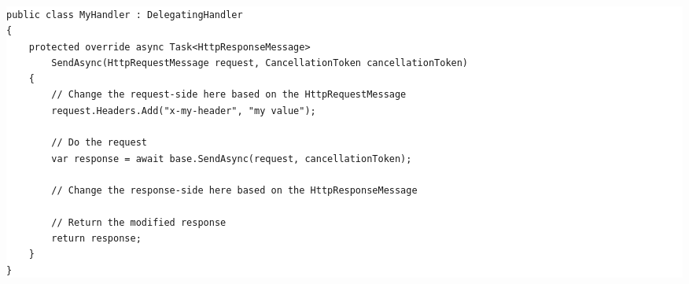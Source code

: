     public class MyHandler : DelegatingHandler
    {
        protected override async Task<HttpResponseMessage>
            SendAsync(HttpRequestMessage request, CancellationToken cancellationToken)
        {
            // Change the request-side here based on the HttpRequestMessage
            request.Headers.Add("x-my-header", "my value");

            // Do the request
            var response = await base.SendAsync(request, cancellationToken);

            // Change the response-side here based on the HttpResponseMessage

            // Return the modified response
            return response;
        }
    }








[1]: app-service-mobile-windows-store-dotnet-get-started.md
[2]: app-service-mobile-dotnet-backend-how-to-use-server-sdk.md
[3]: app-service-mobile-node-backend-how-to-use-server-sdk.md
[4]: https://msdn.microsoft.com/en-us/library/azure/mt419521(v=azure.10).aspx
[5]: https://github.com/Azure-Samples
[6]: http://www.newtonsoft.com/json/help/html/Properties_T_Newtonsoft_Json_JsonPropertyAttribute.htm
[7]: app-service-mobile-dotnet-backend-how-to-use-server-sdk.md#how-to-define-a-table-controller
[8]: app-service-mobile-node-backend-how-to-use-server-sdk.md#TableOperations
[9]: https://www.nuget.org/packages/Microsoft.Azure.Mobile.Client/
[10]: http://www.symbolsource.org/
[11]: http://www.symbolsource.org/Public/Wiki/Using
[12]: https://msdn.microsoft.com/en-us/library/azure/microsoft.windowsazure.mobileservices.mobileserviceclient(v=azure.10).aspx

[添加到您的应用程序的身份验证]: app-service-mobile-windows-store-dotnet-get-started-users.md
[在 Azure 的移动应用程序的脱机数据同步]: app-service-mobile-offline-data-sync.md
[将推式通知添加到您的应用程序]: app-service-mobile-windows-store-dotnet-get-started-push.md
[注册您的应用程序使用 Microsoft 帐户登录]: app-service-mobile-how-to-configure-microsoft-authentication.md
[如何为 Active Directory 登录配置应用程序服务]: app-service-mobile-how-to-configure-active-directory-authentication.md


[MobileServiceCollection]: https://msdn.microsoft.com/en-us/library/azure/dn250636(v=azure.10).aspx
[MobileServiceIncrementalLoadingCollection]: https://msdn.microsoft.com/en-us/library/azure/dn268408(v=azure.10).aspx
[MobileServiceAuthenticationProvider]: http://msdn.microsoft.com/library/windowsazure/microsoft.windowsazure.mobileservices.mobileserviceauthenticationprovider(v=azure.10).aspx
[MobileServiceUser]: http://msdn.microsoft.com/library/windowsazure/microsoft.windowsazure.mobileservices.mobileserviceuser(v=azure.10).aspx
[MobileServiceAuthenticationToken]: http://msdn.microsoft.com/library/windowsazure/microsoft.windowsazure.mobileservices.mobileserviceuser.mobileserviceauthenticationtoken(v=azure.10).aspx
[可获取]: https://msdn.microsoft.com/en-us/library/azure/jj554275(v=azure.10).aspx
[创建非类型化的表的引用]: https://msdn.microsoft.com/en-us/library/azure/jj554278(v=azure.10).aspx
[DeleteAsync]: https://msdn.microsoft.com/en-us/library/azure/dn296407(v=azure.10).aspx
[IncludeTotalCount]: https://msdn.microsoft.com/en-us/library/azure/dn250560(v=azure.10).aspx
[InsertAsync]: https://msdn.microsoft.com/en-us/library/azure/dn296400(v=azure.10).aspx
[InvokeApiAsync]: https://msdn.microsoft.com/en-us/library/azure/dn268343(v=azure.10).aspx
[LoginAsync]: https://msdn.microsoft.com/en-us/library/azure/dn296411(v=azure.10).aspx
[LookupAsync]: https://msdn.microsoft.com/en-us/library/azure/jj871654(v=azure.10).aspx
[排序依据]: https://msdn.microsoft.com/en-us/library/azure/dn250572(v=azure.10).aspx
[OrderByDescending]: https://msdn.microsoft.com/en-us/library/azure/dn250568(v=azure.10).aspx
[ReadAsync]: https://msdn.microsoft.com/en-us/library/azure/mt691741(v=azure.10).aspx
[执行]: https://msdn.microsoft.com/en-us/library/azure/dn250574(v=azure.10).aspx
[选择]: https://msdn.microsoft.com/en-us/library/azure/dn250569(v=azure.10).aspx
[跳过]: https://msdn.microsoft.com/en-us/library/azure/dn250573(v=azure.10).aspx
[UpdateAsync]: https://msdn.microsoft.com/en-us/library/azure/dn250536.(v=azure.10)aspx
[用户 Id]: http://msdn.microsoft.com/library/windowsazure/microsoft.windowsazure.mobileservices.mobileserviceuser.userid(v=azure.10).aspx
[在哪里]: https://msdn.microsoft.com/en-us/library/azure/dn250579(v=azure.10).aspx
[Azure 门户]: https://portal.azure.com/
[Azure 的传统门户网站]: https://manage.windowsazure.com/
[EnableQueryAttribute]: https://msdn.microsoft.com/library/system.web.http.odata.enablequeryattribute.aspx
[Guid.NewGuid]: https://msdn.microsoft.com/en-us/library/system.guid.newguid(v=vs.110).aspx
[ISupportIncrementalLoading]: http://msdn.microsoft.com/library/windows/apps/Hh701916.aspx
[Windows 开发人员中心]: https://dev.windows.com/en-us/overview
[DelegatingHandler]: https://msdn.microsoft.com/library/system.net.http.delegatinghandler(v=vs.110).aspx
[Windows Live SDK]: https://msdn.microsoft.com/en-us/library/bb404787.aspx
[PasswordVault]: http://msdn.microsoft.com/library/windows/apps/windows.security.credentials.passwordvault.aspx
[ProtectedData]: http://msdn.microsoft.com/library/system.security.cryptography.protecteddata%28VS.95%29.aspx
[通知集线器 Api]: https://msdn.microsoft.com/library/azure/dn495101.aspx
[移动应用程序文件的示例]: https://github.com/Azure-Samples/app-service-mobile-dotnet-todo-list-files
[LoggingHandler]: https://github.com/Azure-Samples/app-service-mobile-dotnet-todo-list-files/blob/master/src/client/MobileAppsFilesSample/Helpers/LoggingHandler.cs#L63


[OData v3 文档]: http://www.odata.org/documentation/odata-version-3-0/
[Fiddler]: http://www.telerik.com/fiddler
[Json.NET]: http://www.newtonsoft.com/json
[Xamarin.Auth]: https://components.xamarin.com/view/xamarin.auth/
[AuthStore.cs]: (https://github.com/azure-appservice-samples/ContosoMoments/blob/dev/src/Mobile/ContosoMoments/Helpers/AuthStore.cs)
[ContosoMoments 照片共享示例]: https://github.com/azure-appservice-samples/ContosoMoments